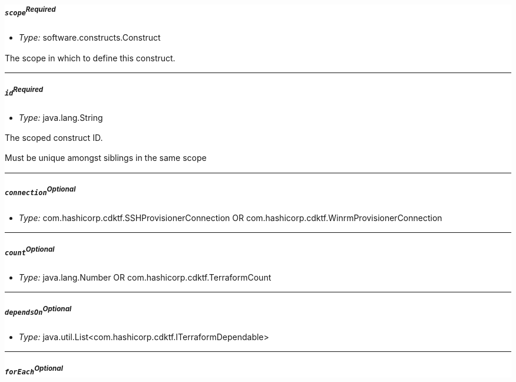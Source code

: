 
##### `scope`<sup>Required</sup> <a name="scope" id="rhizo-co-terraform-provider-oci.dataOciAiAnomalyDetectionModel.DataOciAiAnomalyDetectionModel.Initializer.parameter.scope"></a>

- *Type:* software.constructs.Construct

The scope in which to define this construct.

---

##### `id`<sup>Required</sup> <a name="id" id="rhizo-co-terraform-provider-oci.dataOciAiAnomalyDetectionModel.DataOciAiAnomalyDetectionModel.Initializer.parameter.id"></a>

- *Type:* java.lang.String

The scoped construct ID.

Must be unique amongst siblings in the same scope

---

##### `connection`<sup>Optional</sup> <a name="connection" id="rhizo-co-terraform-provider-oci.dataOciAiAnomalyDetectionModel.DataOciAiAnomalyDetectionModel.Initializer.parameter.connection"></a>

- *Type:* com.hashicorp.cdktf.SSHProvisionerConnection OR com.hashicorp.cdktf.WinrmProvisionerConnection

---

##### `count`<sup>Optional</sup> <a name="count" id="rhizo-co-terraform-provider-oci.dataOciAiAnomalyDetectionModel.DataOciAiAnomalyDetectionModel.Initializer.parameter.count"></a>

- *Type:* java.lang.Number OR com.hashicorp.cdktf.TerraformCount

---

##### `dependsOn`<sup>Optional</sup> <a name="dependsOn" id="rhizo-co-terraform-provider-oci.dataOciAiAnomalyDetectionModel.DataOciAiAnomalyDetectionModel.Initializer.parameter.dependsOn"></a>

- *Type:* java.util.List<com.hashicorp.cdktf.ITerraformDependable>

---

##### `forEach`<sup>Optional</sup> <a name="forEach" id="rhizo-co-terraform-provider-oci.dataOciAiAnomalyDetectionModel.DataOciAiAnomalyDetectionModel.Initializer.parameter.forEach"></a>
